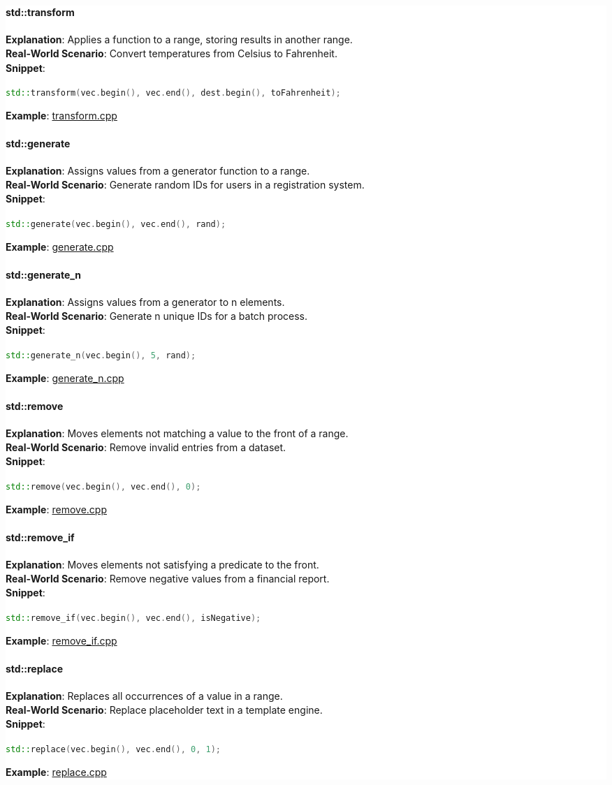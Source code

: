 #### std::transform
**Explanation**: Applies a function to a range, storing results in another range.  
**Real-World Scenario**: Convert temperatures from Celsius to Fahrenheit.  
**Snippet**:  
```cpp
std::transform(vec.begin(), vec.end(), dest.begin(), toFahrenheit);
```
**Example**: [transform.cpp](../examples/C++98/transform.cpp)

#### std::generate
**Explanation**: Assigns values from a generator function to a range.  
**Real-World Scenario**: Generate random IDs for users in a registration system.  
**Snippet**:  
```cpp
std::generate(vec.begin(), vec.end(), rand);
```
**Example**: [generate.cpp](../examples/C++98/generate.cpp)

#### std::generate_n
**Explanation**: Assigns values from a generator to n elements.  
**Real-World Scenario**: Generate n unique IDs for a batch process.  
**Snippet**:  
```cpp
std::generate_n(vec.begin(), 5, rand);
```
**Example**: [generate_n.cpp](../examples/C++98/generate_n.cpp)

#### std::remove
**Explanation**: Moves elements not matching a value to the front of a range.  
**Real-World Scenario**: Remove invalid entries from a dataset.  
**Snippet**:  
```cpp
std::remove(vec.begin(), vec.end(), 0);
```
**Example**: [remove.cpp](../examples/C++98/remove.cpp)

#### std::remove_if
**Explanation**: Moves elements not satisfying a predicate to the front.  
**Real-World Scenario**: Remove negative values from a financial report.  
**Snippet**:  
```cpp
std::remove_if(vec.begin(), vec.end(), isNegative);
```
**Example**: [remove_if.cpp](../examples/C++98/remove_if.cpp)

#### std::replace
**Explanation**: Replaces all occurrences of a value in a range.  
**Real-World Scenario**: Replace placeholder text in a template engine.  
**Snippet**:  
```cpp
std::replace(vec.begin(), vec.end(), 0, 1);
```
**Example**: [replace.cpp](../examples/C++98/replace.cpp)
